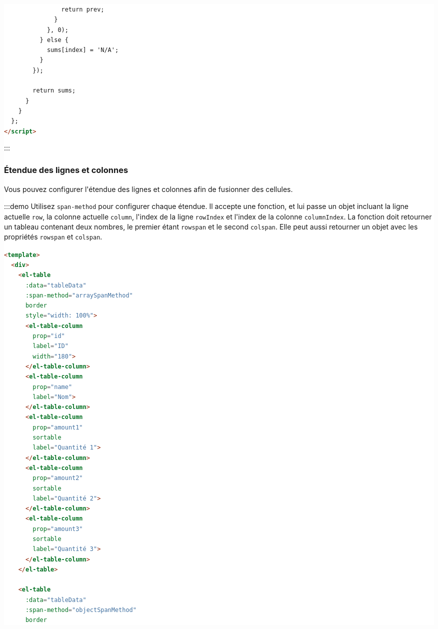 ```html
                return prev;
              }
            }, 0);
          } else {
            sums[index] = 'N/A';
          }
        });

        return sums;
      }
    }
  };
</script>
```
:::

### Étendue des lignes et colonnes

Vous pouvez configurer l'étendue des lignes et colonnes afin de fusionner des cellules.

:::demo Utilisez `span-method` pour configurer chaque étendue. Il accepte une fonction, et lui passe un objet incluant la ligne actuelle `row`, la colonne actuelle `column`, l'index de la ligne `rowIndex` et l'index de la colonne `columnIndex`. La fonction doit retourner un tableau contenant deux nombres, le premier étant `rowspan` et le second `colspan`. Elle peut aussi retourner un objet avec les propriétés `rowspan` et `colspan`.

```html
<template>
  <div>
    <el-table
      :data="tableData"
      :span-method="arraySpanMethod"
      border
      style="width: 100%">
      <el-table-column
        prop="id"
        label="ID"
        width="180">
      </el-table-column>
      <el-table-column
        prop="name"
        label="Nom">
      </el-table-column>
      <el-table-column
        prop="amount1"
        sortable
        label="Quantité 1">
      </el-table-column>
      <el-table-column
        prop="amount2"
        sortable
        label="Quantité 2">
      </el-table-column>
      <el-table-column
        prop="amount3"
        sortable
        label="Quantité 3">
      </el-table-column>
    </el-table>

    <el-table
      :data="tableData"
      :span-method="objectSpanMethod"
      border
```